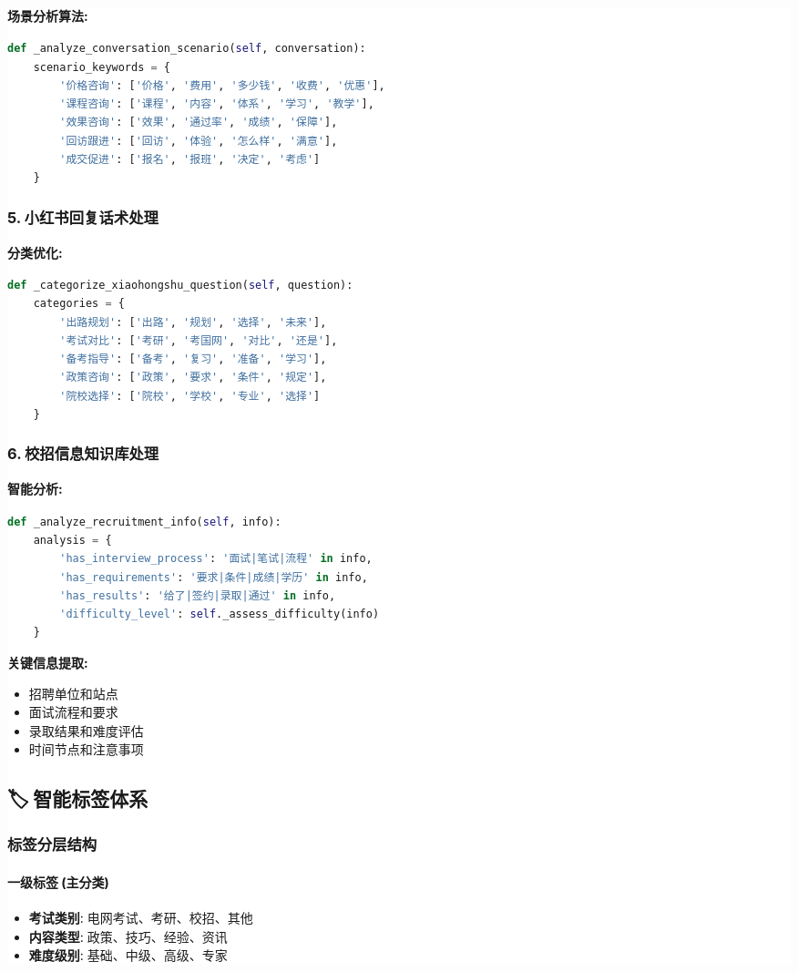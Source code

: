 **场景分析算法:**
```python
def _analyze_conversation_scenario(self, conversation):
    scenario_keywords = {
        '价格咨询': ['价格', '费用', '多少钱', '收费', '优惠'],
        '课程咨询': ['课程', '内容', '体系', '学习', '教学'],
        '效果咨询': ['效果', '通过率', '成绩', '保障'],
        '回访跟进': ['回访', '体验', '怎么样', '满意'],
        '成交促进': ['报名', '报班', '决定', '考虑']
    }
```

### 5. 小红书回复话术处理

**分类优化:**
```python
def _categorize_xiaohongshu_question(self, question):
    categories = {
        '出路规划': ['出路', '规划', '选择', '未来'],
        '考试对比': ['考研', '考国网', '对比', '还是'],
        '备考指导': ['备考', '复习', '准备', '学习'],
        '政策咨询': ['政策', '要求', '条件', '规定'],
        '院校选择': ['院校', '学校', '专业', '选择']
    }
```

### 6. 校招信息知识库处理

**智能分析:**
```python  
def _analyze_recruitment_info(self, info):
    analysis = {
        'has_interview_process': '面试|笔试|流程' in info,
        'has_requirements': '要求|条件|成绩|学历' in info,  
        'has_results': '给了|签约|录取|通过' in info,
        'difficulty_level': self._assess_difficulty(info)
    }
```

**关键信息提取:**
- 招聘单位和站点
- 面试流程和要求
- 录取结果和难度评估
- 时间节点和注意事项

## 🏷️ 智能标签体系

### 标签分层结构

#### 一级标签 (主分类)
- **考试类别**: 电网考试、考研、校招、其他
- **内容类型**: 政策、技巧、经验、资讯  
- **难度级别**: 基础、中级、高级、专家
